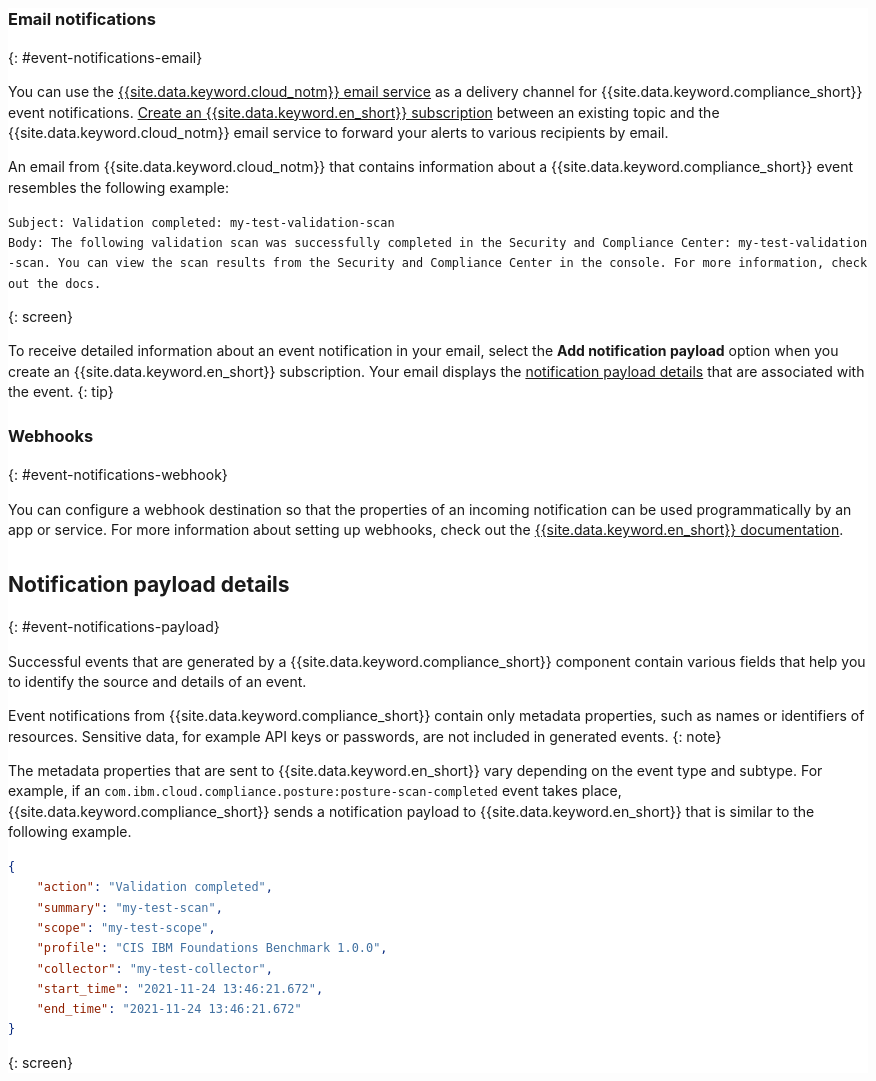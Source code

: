 ### Email notifications
{: #event-notifications-email}

You can use the [{{site.data.keyword.cloud_notm}} email service](/docs/event-notifications?topic=event-notifications-en-destinations-email) as a delivery channel for {{site.data.keyword.compliance_short}} event notifications. [Create an {{site.data.keyword.en_short}} subscription](/docs/event-notifications?topic=event-notifications-en-create-en-subscription) between an existing topic and the {{site.data.keyword.cloud_notm}} email service to forward your alerts to various recipients by email.

An email from {{site.data.keyword.cloud_notm}} that contains information about a {{site.data.keyword.compliance_short}} event resembles the following example:

```plaintext
Subject: Validation completed: my-test-validation-scan
Body: The following validation scan was successfully completed in the Security and Compliance Center: my-test-validation-scan. You can view the scan results from the Security and Compliance Center in the console. For more information, check out the docs.
```
{: screen}

To receive detailed information about an event notification in your email, select the **Add notification payload** option when you create an {{site.data.keyword.en_short}} subscription. Your email displays the [notification payload details](#event-notifications-payload) that are associated with the event.
{: tip}

### Webhooks
{: #event-notifications-webhook}

You can configure a webhook destination so that the properties of an incoming notification can be used programmatically by an app or service. For more information about setting up webhooks, check out the [{{site.data.keyword.en_short}} documentation](/docs/event-notifications?topic=event-notifications-en-destinations-webhook).

## Notification payload details
{: #event-notifications-payload}

Successful events that are generated by a {{site.data.keyword.compliance_short}} component contain various fields that help you to identify the source and details of an event.

Event notifications from {{site.data.keyword.compliance_short}} contain only metadata properties, such as names or identifiers of resources. Sensitive data, for example API keys or passwords, are not included in generated events.
{: note}

The metadata properties that are sent to {{site.data.keyword.en_short}} vary depending on the event type and subtype. For example, if an `com.ibm.cloud.compliance.posture:posture-scan-completed` event takes place, {{site.data.keyword.compliance_short}} sends a notification payload to {{site.data.keyword.en_short}} that is similar to the following example.

```json
{
    "action": "Validation completed",
    "summary": "my-test-scan",
    "scope": "my-test-scope",
    "profile": "CIS IBM Foundations Benchmark 1.0.0",
    "collector": "my-test-collector",
    "start_time": "2021-11-24 13:46:21.672",
    "end_time": "2021-11-24 13:46:21.672"
}
```
{: screen}
